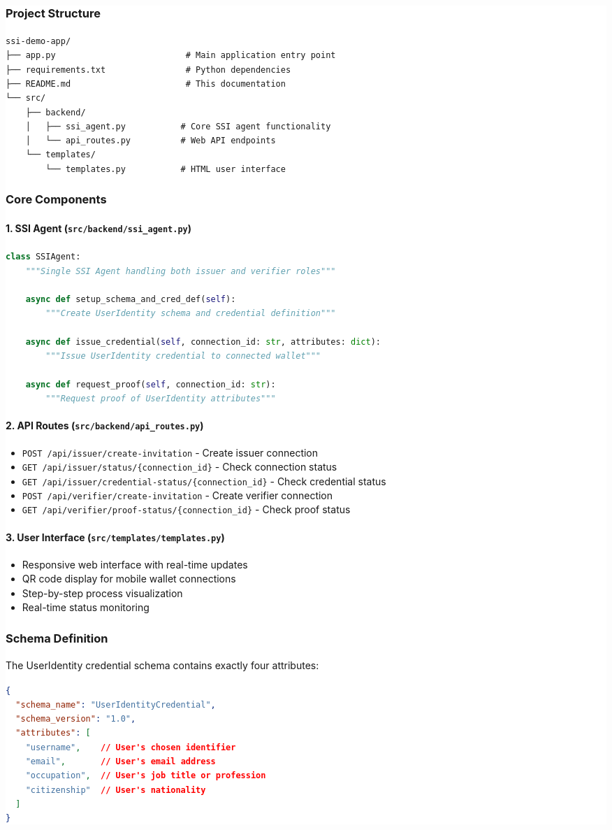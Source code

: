 ### Project Structure

```
ssi-demo-app/
├── app.py                          # Main application entry point
├── requirements.txt                # Python dependencies
├── README.md                       # This documentation
└── src/
    ├── backend/
    │   ├── ssi_agent.py           # Core SSI agent functionality
    │   └── api_routes.py          # Web API endpoints
    └── templates/
        └── templates.py           # HTML user interface
```

### Core Components

#### 1. SSI Agent (`src/backend/ssi_agent.py`)
```python
class SSIAgent:
    """Single SSI Agent handling both issuer and verifier roles"""
    
    async def setup_schema_and_cred_def(self):
        """Create UserIdentity schema and credential definition"""
        
    async def issue_credential(self, connection_id: str, attributes: dict):
        """Issue UserIdentity credential to connected wallet"""
        
    async def request_proof(self, connection_id: str):
        """Request proof of UserIdentity attributes"""
```

#### 2. API Routes (`src/backend/api_routes.py`)
- `POST /api/issuer/create-invitation` - Create issuer connection
- `GET /api/issuer/status/{connection_id}` - Check connection status
- `GET /api/issuer/credential-status/{connection_id}` - Check credential status
- `POST /api/verifier/create-invitation` - Create verifier connection
- `GET /api/verifier/proof-status/{connection_id}` - Check proof status

#### 3. User Interface (`src/templates/templates.py`)
- Responsive web interface with real-time updates
- QR code display for mobile wallet connections
- Step-by-step process visualization
- Real-time status monitoring

### Schema Definition

The UserIdentity credential schema contains exactly four attributes:

```json
{
  "schema_name": "UserIdentityCredential",
  "schema_version": "1.0",
  "attributes": [
    "username",    // User's chosen identifier
    "email",       // User's email address
    "occupation",  // User's job title or profession
    "citizenship"  // User's nationality
  ]
}
```
